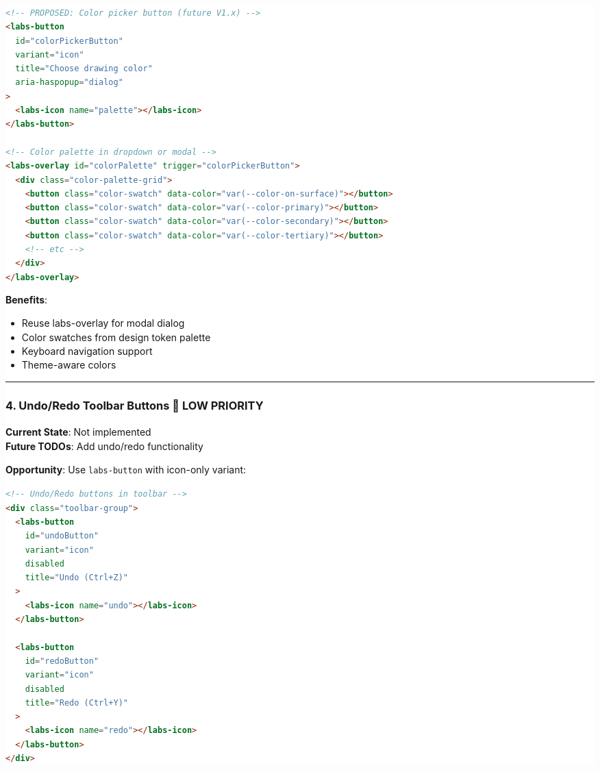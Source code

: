 ```html
<!-- PROPOSED: Color picker button (future V1.x) -->
<labs-button 
  id="colorPickerButton" 
  variant="icon"
  title="Choose drawing color"
  aria-haspopup="dialog"
>
  <labs-icon name="palette"></labs-icon>
</labs-button>

<!-- Color palette in dropdown or modal -->
<labs-overlay id="colorPalette" trigger="colorPickerButton">
  <div class="color-palette-grid">
    <button class="color-swatch" data-color="var(--color-on-surface)"></button>
    <button class="color-swatch" data-color="var(--color-primary)"></button>
    <button class="color-swatch" data-color="var(--color-secondary)"></button>
    <button class="color-swatch" data-color="var(--color-tertiary)"></button>
    <!-- etc -->
  </div>
</labs-overlay>
```

**Benefits**:
- Reuse labs-overlay for modal dialog
- Color swatches from design token palette
- Keyboard navigation support
- Theme-aware colors

---

### 4. **Undo/Redo Toolbar Buttons** 🎯 LOW PRIORITY

**Current State**: Not implemented  
**Future TODOs**: Add undo/redo functionality  

**Opportunity**: Use `labs-button` with icon-only variant:

```html
<!-- Undo/Redo buttons in toolbar -->
<div class="toolbar-group">
  <labs-button 
    id="undoButton" 
    variant="icon" 
    disabled
    title="Undo (Ctrl+Z)"
  >
    <labs-icon name="undo"></labs-icon>
  </labs-button>
  
  <labs-button 
    id="redoButton" 
    variant="icon" 
    disabled
    title="Redo (Ctrl+Y)"
  >
    <labs-icon name="redo"></labs-icon>
  </labs-button>
</div>
```
